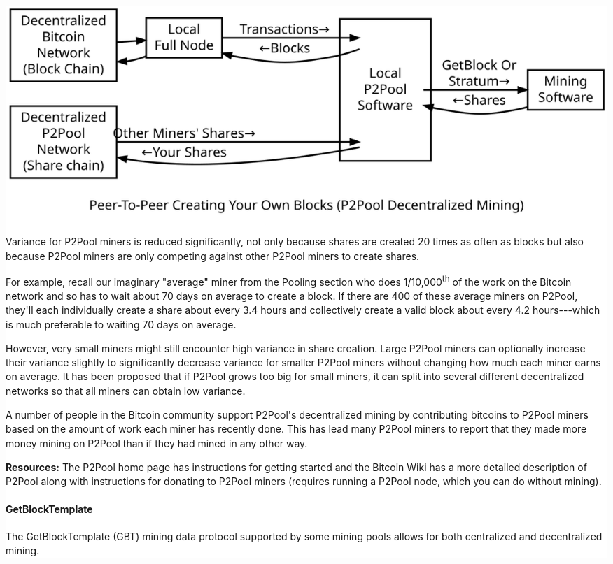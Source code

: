 ![Peer-To-Peer Creating Your Own Blocks (P2Pool Decentralized Mining)](/img/mining/en-p2pool-decentralized-mining.svg)

Variance for P2Pool miners is reduced significantly, not only because
shares are created 20 times as often as blocks but also because P2Pool
miners are only competing against other P2Pool miners to create shares.

For example, recall our imaginary "average" miner from the [Pooling][section pooling]
section who does 1/10,000<sup>th</sup> of the work on the Bitcoin network and so
has to wait about 70 days on average to create a block. If there are 400
of these average miners on P2Pool, they'll each individually create a
share about every 3.4 hours and collectively create a valid block about every
4.2 hours---which is much preferable to waiting 70 days on average.



However, very small miners might still encounter high variance in share
creation. Large P2Pool miners can optionally increase their variance
slightly to significantly decrease variance for smaller P2Pool miners
without changing how much each miner earns on average. It has been
proposed that if P2Pool grows too big for small miners, it can split
into several different decentralized networks so that all miners can
obtain low variance.

A number of people in the Bitcoin community support P2Pool's
decentralized mining by contributing bitcoins to P2Pool miners based on
the amount of work each miner has recently done. This has lead many
P2Pool miners to report that they made more money mining on P2Pool than
if they had mined in any other way.

**Resources:** The [P2Pool home page][] has instructions for getting
started and the Bitcoin Wiki has a more [detailed description of
P2Pool][] along with [instructions for donating to P2Pool miners][]
(requires running a P2Pool node, which you can do without mining).

[P2Pool home page]: http://p2pool.in/
[detailed description of P2Pool]: https://en.bitcoin.it/wiki/P2Pool
[instructions for donating to P2Pool miners]: https://en.bitcoin.it/wiki/P2Pool#Donating_to_P2Pool_miners



#### GetBlockTemplate

The GetBlockTemplate (GBT) mining data protocol supported by some mining
pools allows for both centralized and decentralized mining.


[wiki mining hardware]: https://en.bitcoin.it/wiki/Mining_hardware_comparison
[wiki mining software]: https://en.bitcoin.it/wiki/Mining_software
[mining software sub-forum]: https://bitcointalk.org/index.php?board=42.0
[mining hardware sub-forum]: https://bitcointalk.org/index.php?board=76.0
[Analysis of Bitcoin Pooled Mining Reward Systems]: https://bitcointalk.org/index.php?topic=32814.0
[simple overview of the formulas]: https://en.bitcoin.it/wiki/Comparison_of_mining_pools
[Mining Pools Subform]: https://bitcointalk.org/index.php?board=41.0
[current network difficulty]: http://blockexplorer.com/q/getdifficulty
[table of past difficulty changes]: https://bitcoinwisdom.com/bitcoin/difficulty
[a heat pump]: https://en.wikipedia.org/wiki/Heat_pump
[Mining Hardware Subforum]: https://bitcointalk.org/index.php?board=76.0
[economies of scale]: https://en.wikipedia.org/wiki/Economies_of_scale
[Ponzi scheme]: https://en.wikipedia.org/wiki/Ponzi_scheme
[Bitcoin Documentation mailing list]: https://groups.google.com/forum/#!forum/bitcoin-documentation
[section how it works]: #theory
[section record keeping]: #record-keeping
[section bitcoin lottery]: #bitcoin-lottery
[section proof of work]: #proof-of-work
[section the block chain]: #the-block-chain
[section attacks]: #attacks
[section majority attack]: #majority-attack
[section lucky attack]: #lucky-attack
[section tools and techniques]: #tools-and-techniques
[section hardware and software]: #hardware-and-software
[section pooling]: #pooling
[section shares]: #shares
[section decentralized mining]: #decentralized-mining
[section solo mining]: solo-mining
[section p2pool]: #p2pool
[section getblocktemplate]: #getblocktemplate
[section income and expenses]: #income-and-expenses
[section base income]: #base-income
[section difficulty]: #difficulty
[section equipment costs]: #equipment-costs
[section electrical costs]: #electrical-costs
[section cooling costs]: #cooling-costs
[section pool costs]: #pool-costs
[section legal costs]: #legal-costs
[section compounding]: #compounding
[section scams]: #scams
[section choose to be honest]: #choose-to-be-honest